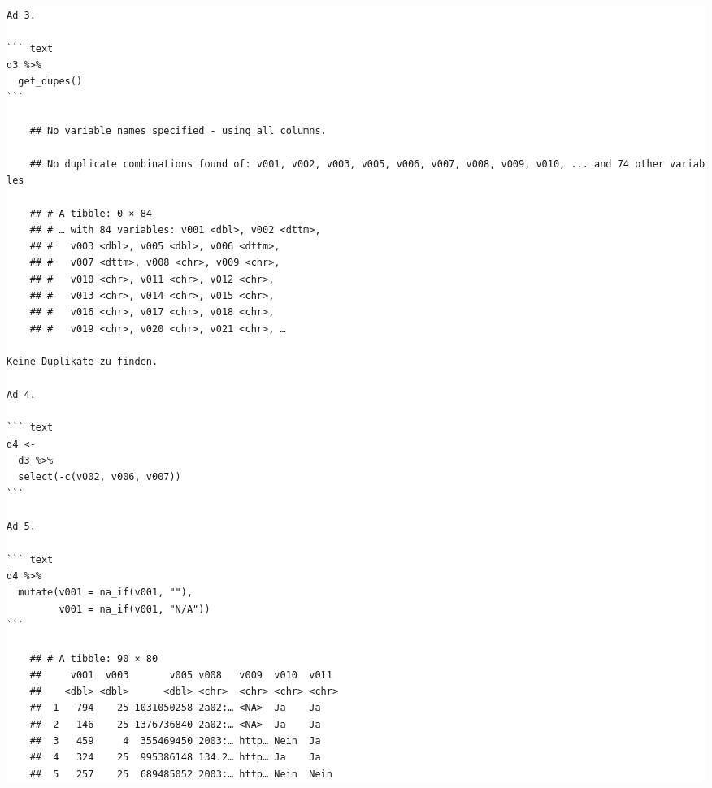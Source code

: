     Ad 3.

    ``` text
    d3 %>% 
      get_dupes()
    ```

        ## No variable names specified - using all columns.

        ## No duplicate combinations found of: v001, v002, v003, v005, v006, v007, v008, v009, v010, ... and 74 other variables

        ## # A tibble: 0 × 84
        ## # … with 84 variables: v001 <dbl>, v002 <dttm>,
        ## #   v003 <dbl>, v005 <dbl>, v006 <dttm>,
        ## #   v007 <dttm>, v008 <chr>, v009 <chr>,
        ## #   v010 <chr>, v011 <chr>, v012 <chr>,
        ## #   v013 <chr>, v014 <chr>, v015 <chr>,
        ## #   v016 <chr>, v017 <chr>, v018 <chr>,
        ## #   v019 <chr>, v020 <chr>, v021 <chr>, …

    Keine Duplikate zu finden.

    Ad 4.

    ``` text
    d4 <-
      d3 %>% 
      select(-c(v002, v006, v007))
    ```

    Ad 5.

    ``` text
    d4 %>% 
      mutate(v001 = na_if(v001, ""),
             v001 = na_if(v001, "N/A"))
    ```

        ## # A tibble: 90 × 80
        ##     v001  v003       v005 v008   v009  v010  v011 
        ##    <dbl> <dbl>      <dbl> <chr>  <chr> <chr> <chr>
        ##  1   794    25 1031050258 2a02:… <NA>  Ja    Ja   
        ##  2   146    25 1376736840 2a02:… <NA>  Ja    Ja   
        ##  3   459     4  355469450 2003:… http… Nein  Ja   
        ##  4   324    25  995386148 134.2… http… Ja    Ja   
        ##  5   257    25  689485052 2003:… http… Nein  Nein 